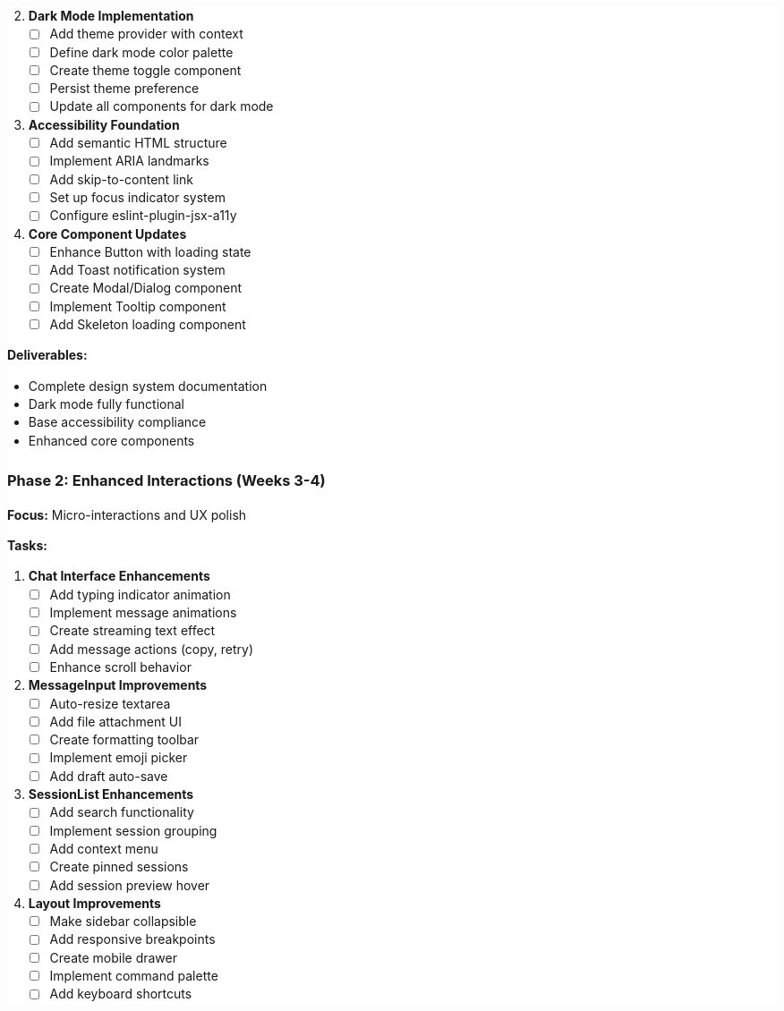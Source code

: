 2. **Dark Mode Implementation**
   - [ ] Add theme provider with context
   - [ ] Define dark mode color palette
   - [ ] Create theme toggle component
   - [ ] Persist theme preference
   - [ ] Update all components for dark mode

3. **Accessibility Foundation**
   - [ ] Add semantic HTML structure
   - [ ] Implement ARIA landmarks
   - [ ] Add skip-to-content link
   - [ ] Set up focus indicator system
   - [ ] Configure eslint-plugin-jsx-a11y

4. **Core Component Updates**
   - [ ] Enhance Button with loading state
   - [ ] Add Toast notification system
   - [ ] Create Modal/Dialog component
   - [ ] Implement Tooltip component
   - [ ] Add Skeleton loading component

**Deliverables:**
- Complete design system documentation
- Dark mode fully functional
- Base accessibility compliance
- Enhanced core components

### Phase 2: Enhanced Interactions (Weeks 3-4)
**Focus:** Micro-interactions and UX polish

**Tasks:**
1. **Chat Interface Enhancements**
   - [ ] Add typing indicator animation
   - [ ] Implement message animations
   - [ ] Create streaming text effect
   - [ ] Add message actions (copy, retry)
   - [ ] Enhance scroll behavior

2. **MessageInput Improvements**
   - [ ] Auto-resize textarea
   - [ ] Add file attachment UI
   - [ ] Create formatting toolbar
   - [ ] Implement emoji picker
   - [ ] Add draft auto-save

3. **SessionList Enhancements**
   - [ ] Add search functionality
   - [ ] Implement session grouping
   - [ ] Add context menu
   - [ ] Create pinned sessions
   - [ ] Add session preview hover

4. **Layout Improvements**
   - [ ] Make sidebar collapsible
   - [ ] Add responsive breakpoints
   - [ ] Create mobile drawer
   - [ ] Implement command palette
   - [ ] Add keyboard shortcuts
